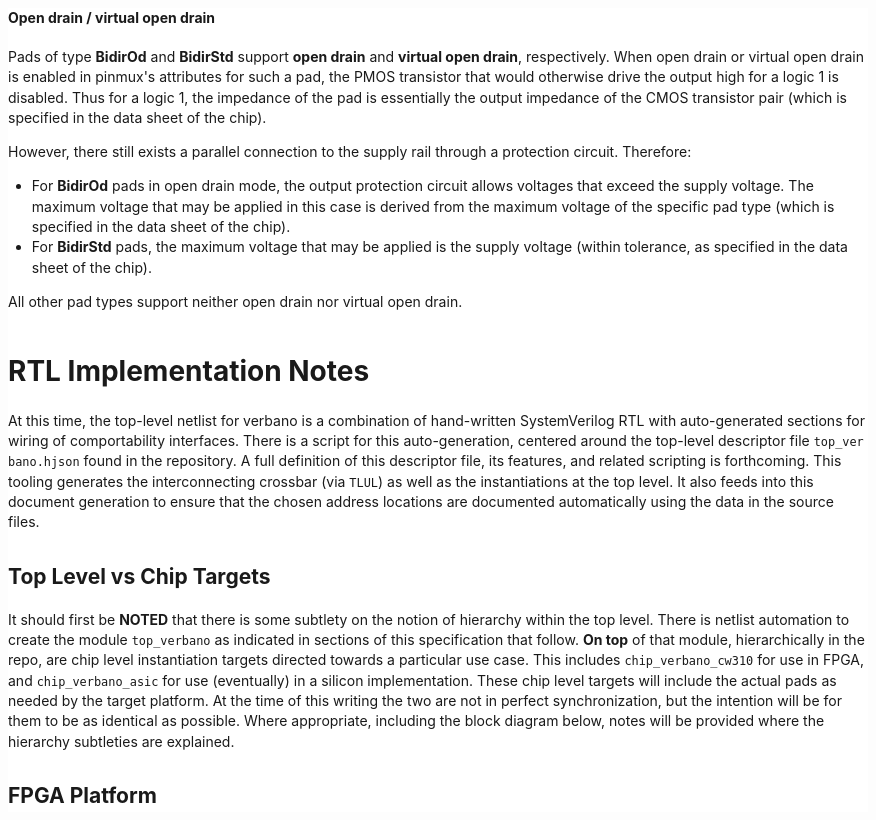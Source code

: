 

#### Open drain / virtual open drain

Pads of type **BidirOd** and **BidirStd** support **open drain** and **virtual open drain**, respectively.
When open drain or virtual open drain is enabled in pinmux's attributes for such a pad, the PMOS transistor that would otherwise drive the output high for a logic 1 is disabled.
Thus for a logic 1, the impedance of the pad is essentially the output impedance of the CMOS transistor pair (which is specified in the data sheet of the chip).

However, there still exists a parallel connection to the supply rail through a protection circuit.
Therefore:
- For **BidirOd** pads in open drain mode, the output protection circuit allows voltages that exceed the supply voltage.
  The maximum voltage that may be applied in this case is derived from the maximum voltage of the specific pad type (which is specified in the data sheet of the chip).
- For **BidirStd** pads, the maximum voltage that may be applied is the supply voltage (within tolerance, as specified in the data sheet of the chip).

All other pad types support neither open drain nor virtual open drain.


# RTL Implementation Notes

At this time, the top-level netlist for verbano is a combination of hand-written SystemVerilog RTL with auto-generated sections for wiring of comportability interfaces.
There is a script for this auto-generation, centered around the top-level descriptor file `top_verbano.hjson` found in the repository.
A full definition of this descriptor file, its features, and related scripting is forthcoming.
This tooling generates the interconnecting crossbar (via `TLUL`) as well as the instantiations at the top level.
It also feeds into this document generation to ensure that the chosen address locations are documented automatically using the data in the source files.

## Top Level vs Chip Targets

It should first be **NOTED** that there is some subtlety on the notion of hierarchy within the top level.
There is netlist automation to create the module `top_verbano` as indicated in sections of this specification that follow.
**On top** of that module, hierarchically in the repo, are chip level instantiation targets directed towards a particular use case.
This includes `chip_verbano_cw310` for use in FPGA, and `chip_verbano_asic` for use (eventually) in a silicon implementation.
These chip level targets will include the actual pads as needed by the target platform.
At the time of this writing the two are not in perfect synchronization, but the intention will be for them to be as identical as possible.
Where appropriate, including the block diagram below, notes will be provided where the hierarchy subtleties are explained.

## FPGA Platform
